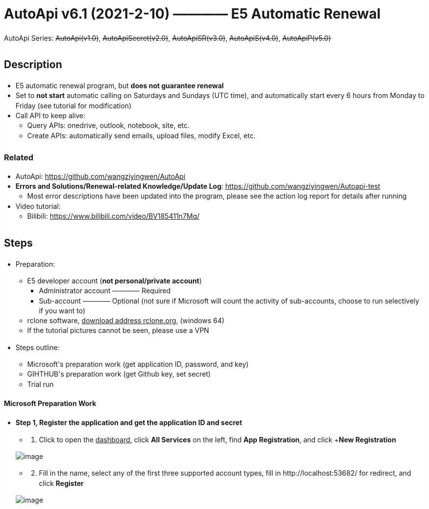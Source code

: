 # AutoApi v6.1 (2021-2-10) ———— E5 Automatic Renewal
AutoApi Series: ~~AutoApi(v1.0)~~, ~~AutoApiSecret(v2.0)~~, ~~AutoApiSR(v3.0)~~, ~~AutoApiS(v4.0)~~, ~~AutoApiP(v5.0)~~

## Description ##
* E5 automatic renewal program, but **does not guarantee renewal**
* Set to **not start** automatic calling on Saturdays and Sundays (UTC time), and automatically start every 6 hours from Monday to Friday (see tutorial for modification)
* Call API to keep alive:
     * Query APIs: onedrive, outlook, notebook, site, etc.
     * Create APIs: automatically send emails, upload files, modify Excel, etc.
     
### Related ###
* AutoApi: https://github.com/wangziyingwen/AutoApi
* **Errors and Solutions/Renewal-related Knowledge/Update Log**: https://github.com/wangziyingwen/Autoapi-test
   * Most error descriptions have been updated into the program, please see the action log report for details after running
* Video tutorial:
   * Bilibili: https://www.bilibili.com/video/BV185411n7Mq/

## Steps ##
* Preparation:
   * E5 developer account (**not personal/private account**)
       * Administrator account ———— Required
       * Sub-account ———— Optional (not sure if Microsoft will count the activity of sub-accounts, choose to run selectively if you want to)
   * rclone software, [download address rclone.org](https://downloads.rclone.org/v1.53.3/rclone-v1.53.3-windows-amd64.zip), (windows 64)
   * If the tutorial pictures cannot be seen, please use a VPN
   
* Steps outline:
   * Microsoft's preparation work (get application ID, password, and key)
   * GIHTHUB's preparation work (get Github key, set secret)
   * Trial run
   

#### Microsoft Preparation Work ####

* **Step 1, Register the application and get the application ID and secret**

   * 1) Click to open the [dashboard](https://aad.portal.azure.com/), click **All Services** on the left, find **App Registration**, and click +**New Registration**
   
    ![image](https://github.com/wangziyingwen/ImageHosting/blob/master/AutoApiP/creatapp.png)
   
   * 2) Fill in the name, select any of the first three supported account types, fill in http://localhost:53682/ for redirect, and click **Register**
   
   ![image](https://github.com/wangziyingwen/ImageHosting/blob/master/AutoApiP/creatapp2.png)
   